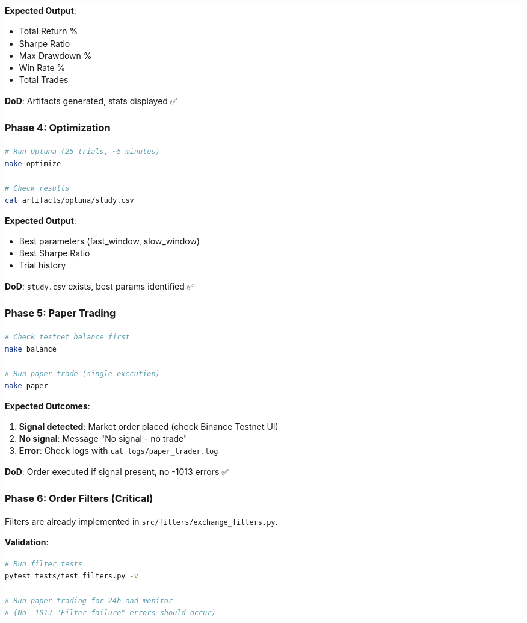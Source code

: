 **Expected Output**:
- Total Return %
- Sharpe Ratio
- Max Drawdown %
- Win Rate %
- Total Trades

**DoD**: Artifacts generated, stats displayed ✅

### Phase 4: Optimization

```bash
# Run Optuna (25 trials, ~5 minutes)
make optimize

# Check results
cat artifacts/optuna/study.csv
```

**Expected Output**:
- Best parameters (fast_window, slow_window)
- Best Sharpe Ratio
- Trial history

**DoD**: `study.csv` exists, best params identified ✅

### Phase 5: Paper Trading

```bash
# Check testnet balance first
make balance

# Run paper trade (single execution)
make paper
```

**Expected Outcomes**:
1. **Signal detected**: Market order placed (check Binance Testnet UI)
2. **No signal**: Message "No signal - no trade"
3. **Error**: Check logs with `cat logs/paper_trader.log`

**DoD**: Order executed if signal present, no -1013 errors ✅

### Phase 6: Order Filters (Critical)

Filters are already implemented in `src/filters/exchange_filters.py`.

**Validation**:
```bash
# Run filter tests
pytest tests/test_filters.py -v

# Run paper trading for 24h and monitor
# (No -1013 "Filter failure" errors should occur)
```
